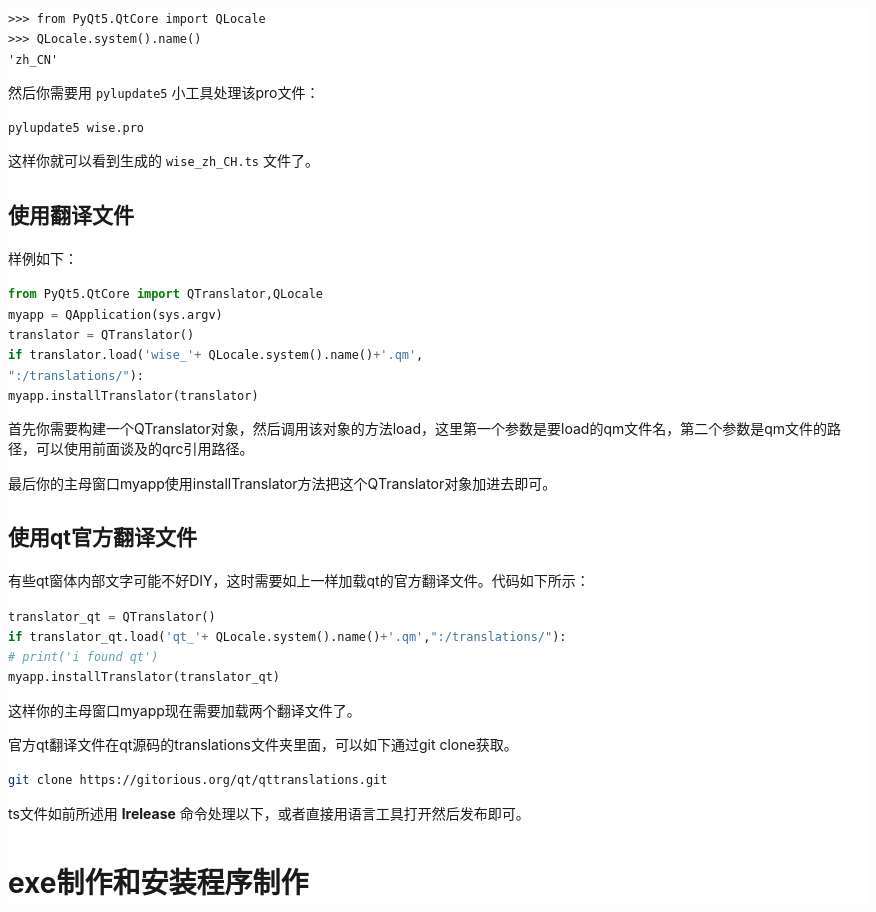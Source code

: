 ```
>>> from PyQt5.QtCore import QLocale
>>> QLocale.system().name()
'zh_CN'
```

然后你需要用 `pylupdate5` 小工具处理该pro文件：

```sh
pylupdate5 wise.pro
```

这样你就可以看到生成的 `wise_zh_CH.ts` 文件了。



## 使用翻译文件

样例如下：

```python
from PyQt5.QtCore import QTranslator,QLocale
myapp = QApplication(sys.argv)
translator = QTranslator()
if translator.load('wise_'+ QLocale.system().name()+'.qm',
":/translations/"):
myapp.installTranslator(translator)
```

首先你需要构建一个QTranslator对象，然后调用该对象的方法load，这里第一个参数是要load的qm文件名，第二个参数是qm文件的路径，可以使用前面谈及的qrc引用路径。

最后你的主母窗口myapp使用installTranslator方法把这个QTranslator对象加进去即可。

## 使用qt官方翻译文件

有些qt窗体内部文字可能不好DIY，这时需要如上一样加载qt的官方翻译文件。代码如下所示：

```python
translator_qt = QTranslator()
if translator_qt.load('qt_'+ QLocale.system().name()+'.qm',":/translations/"):
# print('i found qt')
myapp.installTranslator(translator_qt)
```

这样你的主母窗口myapp现在需要加载两个翻译文件了。

官方qt翻译文件在qt源码的translations文件夹里面，可以如下通过git clone获取。

```sh
git clone https://gitorious.org/qt/qttranslations.git

```

ts文件如前所述用 **lrelease** 命令处理以下，或者直接用语言工具打开然后发布即可。



# exe制作和安装程序制作
